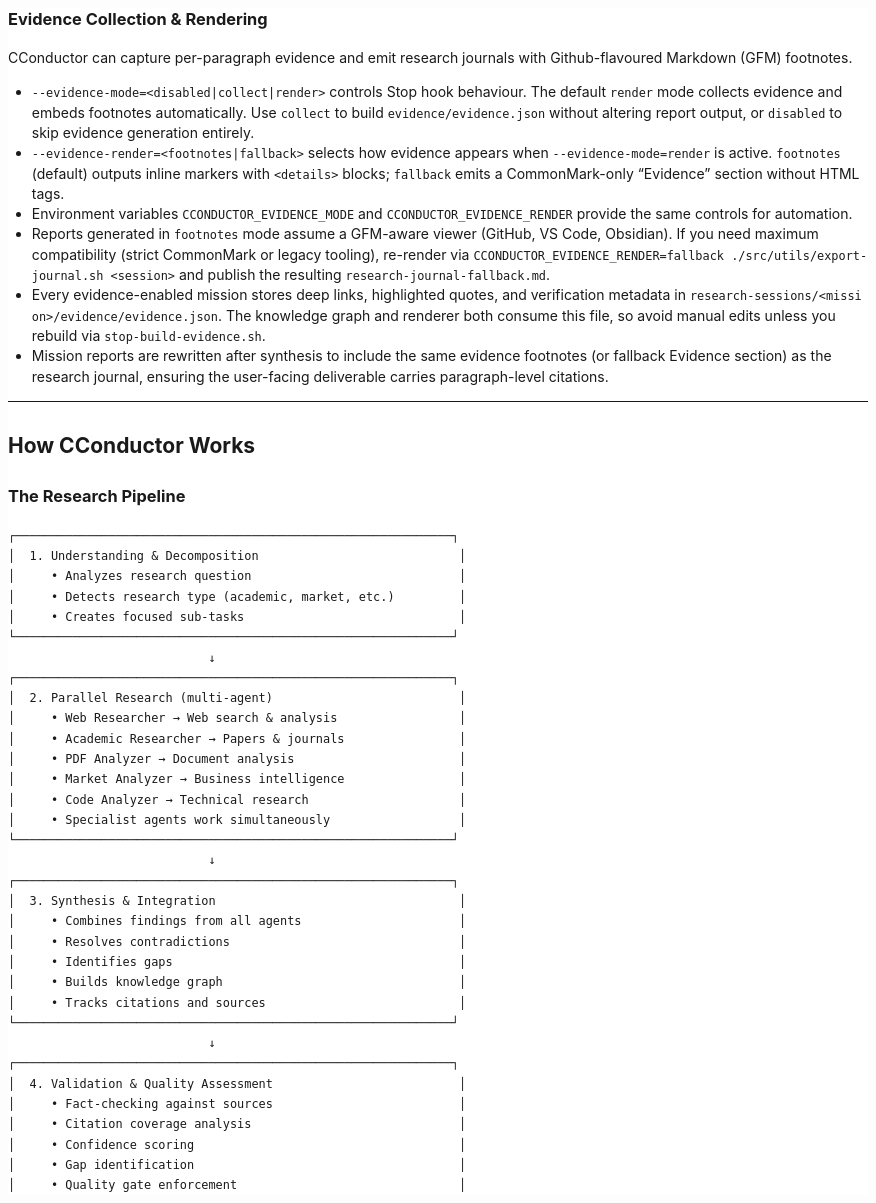 ### Evidence Collection & Rendering

CConductor can capture per-paragraph evidence and emit research journals with Github-flavoured Markdown (GFM) footnotes.

- `--evidence-mode=<disabled|collect|render>` controls Stop hook behaviour. The default `render` mode collects evidence and embeds footnotes automatically. Use `collect` to build `evidence/evidence.json` without altering report output, or `disabled` to skip evidence generation entirely.
- `--evidence-render=<footnotes|fallback>` selects how evidence appears when `--evidence-mode=render` is active. `footnotes` (default) outputs inline markers with `<details>` blocks; `fallback` emits a CommonMark-only “Evidence” section without HTML tags.
- Environment variables `CCONDUCTOR_EVIDENCE_MODE` and `CCONDUCTOR_EVIDENCE_RENDER` provide the same controls for automation.
- Reports generated in `footnotes` mode assume a GFM-aware viewer (GitHub, VS Code, Obsidian). If you need maximum compatibility (strict CommonMark or legacy tooling), re-render via `CCONDUCTOR_EVIDENCE_RENDER=fallback ./src/utils/export-journal.sh <session>` and publish the resulting `research-journal-fallback.md`.
- Every evidence-enabled mission stores deep links, highlighted quotes, and verification metadata in `research-sessions/<mission>/evidence/evidence.json`. The knowledge graph and renderer both consume this file, so avoid manual edits unless you rebuild via `stop-build-evidence.sh`.
- Mission reports are rewritten after synthesis to include the same evidence footnotes (or fallback Evidence section) as the research journal, ensuring the user-facing deliverable carries paragraph-level citations.

---

## How CConductor Works

### The Research Pipeline

```
┌─────────────────────────────────────────────────────────────┐
│  1. Understanding & Decomposition                            │
│     • Analyzes research question                             │
│     • Detects research type (academic, market, etc.)         │
│     • Creates focused sub-tasks                              │
└─────────────────────────────────────────────────────────────┘
                            ↓
┌─────────────────────────────────────────────────────────────┐
│  2. Parallel Research (multi-agent)                          │
│     • Web Researcher → Web search & analysis                 │
│     • Academic Researcher → Papers & journals                │
│     • PDF Analyzer → Document analysis                       │
│     • Market Analyzer → Business intelligence                │
│     • Code Analyzer → Technical research                     │
│     • Specialist agents work simultaneously                  │
└─────────────────────────────────────────────────────────────┘
                            ↓
┌─────────────────────────────────────────────────────────────┐
│  3. Synthesis & Integration                                  │
│     • Combines findings from all agents                      │
│     • Resolves contradictions                                │
│     • Identifies gaps                                        │
│     • Builds knowledge graph                                 │
│     • Tracks citations and sources                           │
└─────────────────────────────────────────────────────────────┘
                            ↓
┌─────────────────────────────────────────────────────────────┐
│  4. Validation & Quality Assessment                          │
│     • Fact-checking against sources                          │
│     • Citation coverage analysis                             │
│     • Confidence scoring                                     │
│     • Gap identification                                     │
│     • Quality gate enforcement                               │
```